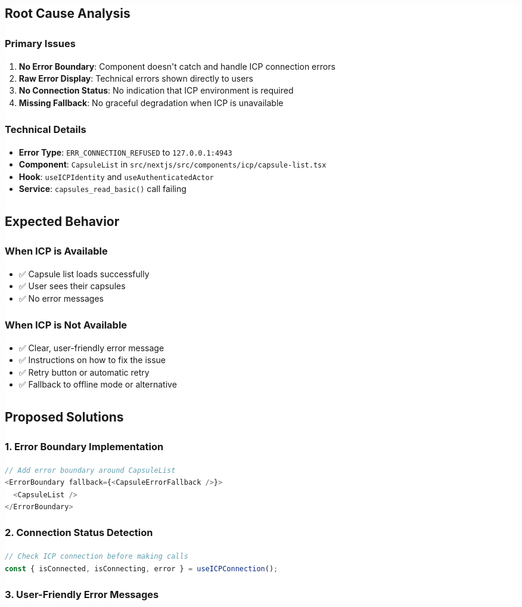 ## Root Cause Analysis

### Primary Issues

1. **No Error Boundary**: Component doesn't catch and handle ICP connection errors
2. **Raw Error Display**: Technical errors shown directly to users
3. **No Connection Status**: No indication that ICP environment is required
4. **Missing Fallback**: No graceful degradation when ICP is unavailable

### Technical Details

- **Error Type**: `ERR_CONNECTION_REFUSED` to `127.0.0.1:4943`
- **Component**: `CapsuleList` in `src/nextjs/src/components/icp/capsule-list.tsx`
- **Hook**: `useICPIdentity` and `useAuthenticatedActor`
- **Service**: `capsules_read_basic()` call failing

## Expected Behavior

### When ICP is Available

- ✅ Capsule list loads successfully
- ✅ User sees their capsules
- ✅ No error messages

### When ICP is Not Available

- ✅ Clear, user-friendly error message
- ✅ Instructions on how to fix the issue
- ✅ Retry button or automatic retry
- ✅ Fallback to offline mode or alternative

## Proposed Solutions

### 1. Error Boundary Implementation

```typescript
// Add error boundary around CapsuleList
<ErrorBoundary fallback={<CapsuleErrorFallback />}>
  <CapsuleList />
</ErrorBoundary>
```

### 2. Connection Status Detection

```typescript
// Check ICP connection before making calls
const { isConnected, isConnecting, error } = useICPConnection();
```

### 3. User-Friendly Error Messages
